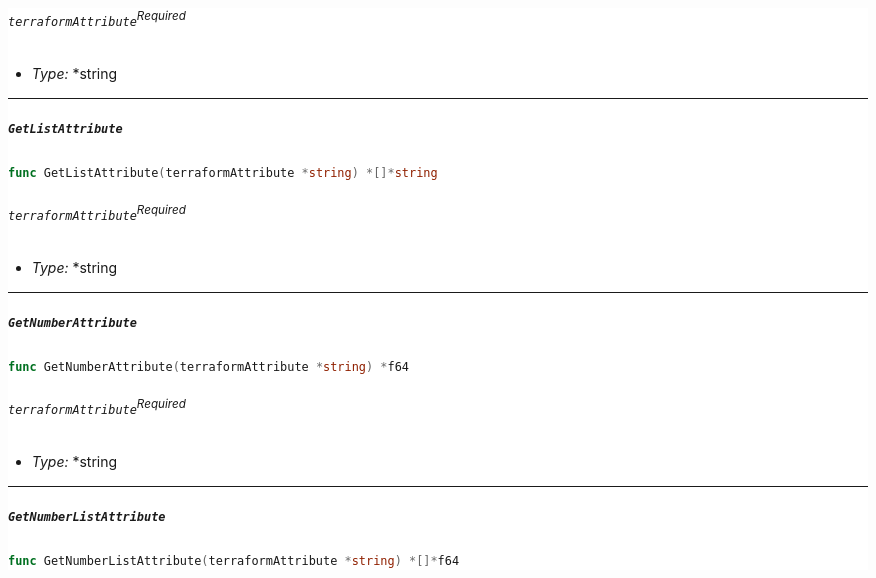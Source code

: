 ###### `terraformAttribute`<sup>Required</sup> <a name="terraformAttribute" id="@cdktf/provider-cloudflare.dataCloudflareZeroTrustAccessServiceToken.DataCloudflareZeroTrustAccessServiceTokenFilterOutputReference.getBooleanMapAttribute.parameter.terraformAttribute"></a>

- *Type:* *string

---

##### `GetListAttribute` <a name="GetListAttribute" id="@cdktf/provider-cloudflare.dataCloudflareZeroTrustAccessServiceToken.DataCloudflareZeroTrustAccessServiceTokenFilterOutputReference.getListAttribute"></a>

```go
func GetListAttribute(terraformAttribute *string) *[]*string
```

###### `terraformAttribute`<sup>Required</sup> <a name="terraformAttribute" id="@cdktf/provider-cloudflare.dataCloudflareZeroTrustAccessServiceToken.DataCloudflareZeroTrustAccessServiceTokenFilterOutputReference.getListAttribute.parameter.terraformAttribute"></a>

- *Type:* *string

---

##### `GetNumberAttribute` <a name="GetNumberAttribute" id="@cdktf/provider-cloudflare.dataCloudflareZeroTrustAccessServiceToken.DataCloudflareZeroTrustAccessServiceTokenFilterOutputReference.getNumberAttribute"></a>

```go
func GetNumberAttribute(terraformAttribute *string) *f64
```

###### `terraformAttribute`<sup>Required</sup> <a name="terraformAttribute" id="@cdktf/provider-cloudflare.dataCloudflareZeroTrustAccessServiceToken.DataCloudflareZeroTrustAccessServiceTokenFilterOutputReference.getNumberAttribute.parameter.terraformAttribute"></a>

- *Type:* *string

---

##### `GetNumberListAttribute` <a name="GetNumberListAttribute" id="@cdktf/provider-cloudflare.dataCloudflareZeroTrustAccessServiceToken.DataCloudflareZeroTrustAccessServiceTokenFilterOutputReference.getNumberListAttribute"></a>

```go
func GetNumberListAttribute(terraformAttribute *string) *[]*f64
```
